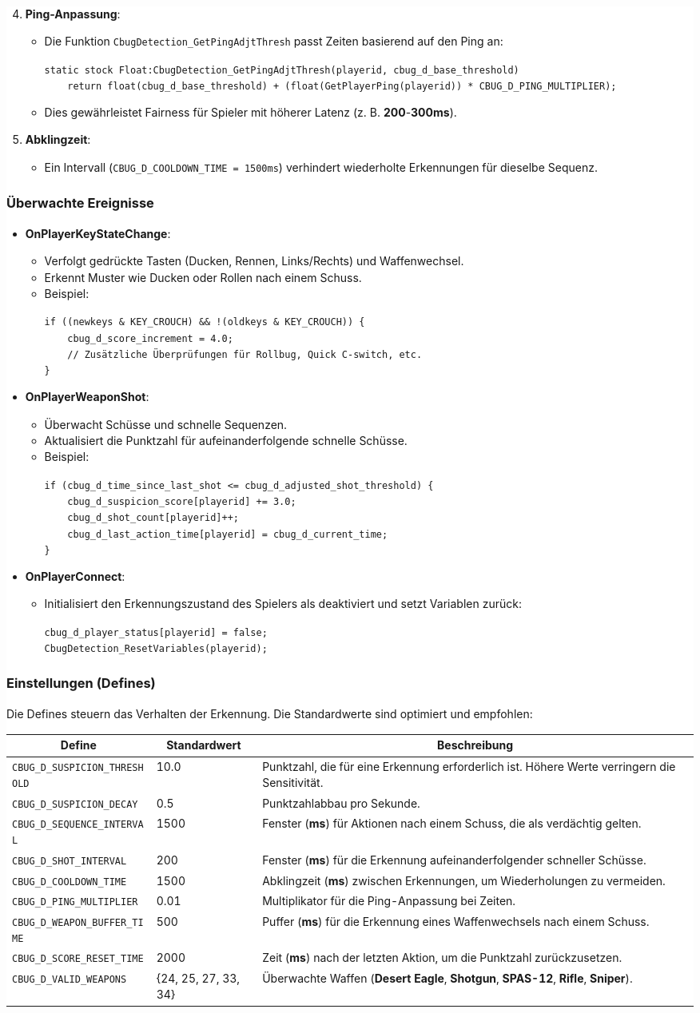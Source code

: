 4. **Ping-Anpassung**:
   - Die Funktion `CbugDetection_GetPingAdjtThresh` passt Zeiten basierend auf den Ping an:
     ```pawn
     static stock Float:CbugDetection_GetPingAdjtThresh(playerid, cbug_d_base_threshold)
         return float(cbug_d_base_threshold) + (float(GetPlayerPing(playerid)) * CBUG_D_PING_MULTIPLIER);
     ```
   - Dies gewährleistet Fairness für Spieler mit höherer Latenz (z. B. **200**-**300ms**).

5. **Abklingzeit**:
   - Ein Intervall (`CBUG_D_COOLDOWN_TIME = 1500ms`) verhindert wiederholte Erkennungen für dieselbe Sequenz.

### Überwachte Ereignisse
- **OnPlayerKeyStateChange**:
  - Verfolgt gedrückte Tasten (Ducken, Rennen, Links/Rechts) und Waffenwechsel.
  - Erkennt Muster wie Ducken oder Rollen nach einem Schuss.
  - Beispiel:
    ```pawn
    if ((newkeys & KEY_CROUCH) && !(oldkeys & KEY_CROUCH)) {
        cbug_d_score_increment = 4.0;
        // Zusätzliche Überprüfungen für Rollbug, Quick C-switch, etc.
    }
    ```

- **OnPlayerWeaponShot**:
  - Überwacht Schüsse und schnelle Sequenzen.
  - Aktualisiert die Punktzahl für aufeinanderfolgende schnelle Schüsse.
  - Beispiel:
    ```pawn
    if (cbug_d_time_since_last_shot <= cbug_d_adjusted_shot_threshold) {
        cbug_d_suspicion_score[playerid] += 3.0;
        cbug_d_shot_count[playerid]++;
        cbug_d_last_action_time[playerid] = cbug_d_current_time;
    }
    ```

- **OnPlayerConnect**:
  - Initialisiert den Erkennungszustand des Spielers als deaktiviert und setzt Variablen zurück:
    ```pawn
    cbug_d_player_status[playerid] = false;
    CbugDetection_ResetVariables(playerid);
    ```

### Einstellungen (Defines)
Die Defines steuern das Verhalten der Erkennung. Die Standardwerte sind optimiert und empfohlen:

| Define                        | Standardwert         | Beschreibung                                                                              |
|-------------------------------|----------------------|-------------------------------------------------------------------------------------------|
| `CBUG_D_SUSPICION_THRESHOLD`  | 10.0                 | Punktzahl, die für eine Erkennung erforderlich ist. Höhere Werte verringern die Sensitivität. |
| `CBUG_D_SUSPICION_DECAY`      | 0.5                  | Punktzahlabbau pro Sekunde.                                                       |
| `CBUG_D_SEQUENCE_INTERVAL`    | 1500                 | Fenster (**ms**) für Aktionen nach einem Schuss, die als verdächtig gelten.               |
| `CBUG_D_SHOT_INTERVAL`        | 200                  | Fenster (**ms**) für die Erkennung aufeinanderfolgender schneller Schüsse.                |
| `CBUG_D_COOLDOWN_TIME`        | 1500                 | Abklingzeit (**ms**) zwischen Erkennungen, um Wiederholungen zu vermeiden.               |
| `CBUG_D_PING_MULTIPLIER`      | 0.01                 | Multiplikator für die Ping-Anpassung bei Zeiten.                                          |
| `CBUG_D_WEAPON_BUFFER_TIME`   | 500                  | Puffer (**ms**) für die Erkennung eines Waffenwechsels nach einem Schuss.                |
| `CBUG_D_SCORE_RESET_TIME`     | 2000                 | Zeit (**ms**) nach der letzten Aktion, um die Punktzahl zurückzusetzen.                  |
| `CBUG_D_VALID_WEAPONS`        | {24, 25, 27, 33, 34} | Überwachte Waffen (**Desert Eagle**, **Shotgun**, **SPAS-12**, **Rifle**, **Sniper**).    |

